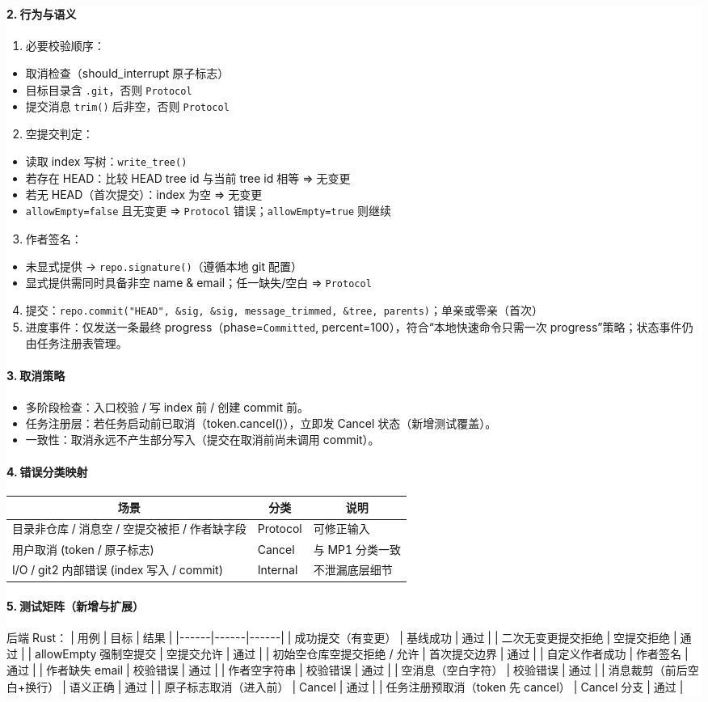 #### 2. 行为与语义
1) 必要校验顺序：
  - 取消检查（should_interrupt 原子标志）
  - 目标目录含 `.git`，否则 `Protocol`
  - 提交消息 `trim()` 后非空，否则 `Protocol`
2) 空提交判定：
  - 读取 index 写树：`write_tree()`
  - 若存在 HEAD：比较 HEAD tree id 与当前 tree id 相等 ⇒ 无变更
  - 若无 HEAD（首次提交）：index 为空 ⇒ 无变更
  - `allowEmpty=false` 且无变更 ⇒ `Protocol` 错误；`allowEmpty=true` 则继续
3) 作者签名：
  - 未显式提供 → `repo.signature()`（遵循本地 git 配置）
  - 显式提供需同时具备非空 name & email；任一缺失/空白 ⇒ `Protocol`
4) 提交：`repo.commit("HEAD", &sig, &sig, message_trimmed, &tree, parents)`；单亲或零亲（首次）
5) 进度事件：仅发送一条最终 progress（phase=`Committed`, percent=100），符合“本地快速命令只需一次 progress”策略；状态事件仍由任务注册表管理。

#### 3. 取消策略
- 多阶段检查：入口校验 / 写 index 前 / 创建 commit 前。
- 任务注册层：若任务启动前已取消（token.cancel()），立即发 Cancel 状态（新增测试覆盖）。
- 一致性：取消永远不产生部分写入（提交在取消前尚未调用 commit）。

#### 4. 错误分类映射
| 场景 | 分类 | 说明 |
|------|------|------|
| 目录非仓库 / 消息空 / 空提交被拒 / 作者缺字段 | Protocol | 可修正输入 |
| 用户取消 (token / 原子标志) | Cancel | 与 MP1 分类一致 |
| I/O / git2 内部错误 (index 写入 / commit) | Internal | 不泄漏底层细节 |

#### 5. 测试矩阵（新增与扩展）
后端 Rust：
| 用例 | 目标 | 结果 |
|------|------|------|
| 成功提交（有变更） | 基线成功 | 通过 |
| 二次无变更提交拒绝 | 空提交拒绝 | 通过 |
| allowEmpty 强制空提交 | 空提交允许 | 通过 |
| 初始空仓库空提交拒绝 / 允许 | 首次提交边界 | 通过 |
| 自定义作者成功 | 作者签名 | 通过 |
| 作者缺失 email | 校验错误 | 通过 |
| 作者空字符串 | 校验错误 | 通过 |
| 空消息（空白字符） | 校验错误 | 通过 |
| 消息裁剪（前后空白+换行） | 语义正确 | 通过 |
| 原子标志取消（进入前） | Cancel | 通过 |
| 任务注册预取消（token 先 cancel） | Cancel 分支 | 通过 |
